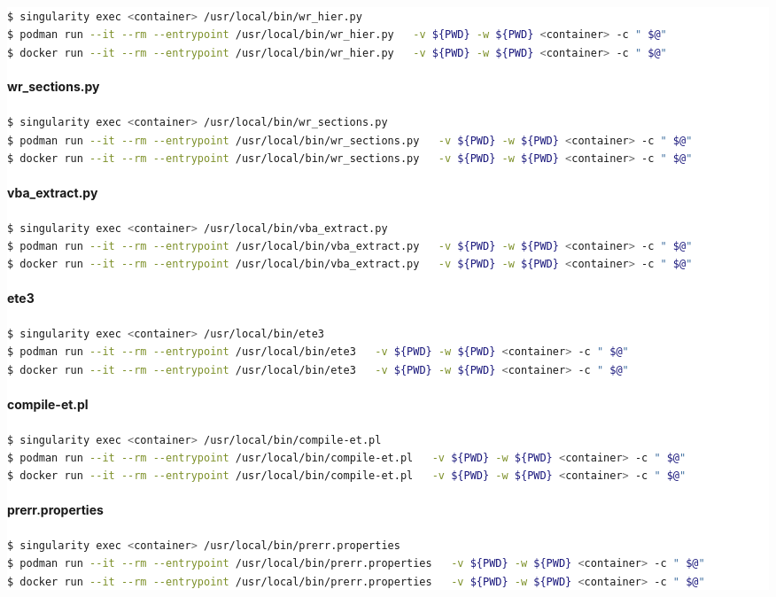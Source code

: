 ```bash
$ singularity exec <container> /usr/local/bin/wr_hier.py
$ podman run --it --rm --entrypoint /usr/local/bin/wr_hier.py   -v ${PWD} -w ${PWD} <container> -c " $@"
$ docker run --it --rm --entrypoint /usr/local/bin/wr_hier.py   -v ${PWD} -w ${PWD} <container> -c " $@"
```


#### wr_sections.py

```bash
$ singularity exec <container> /usr/local/bin/wr_sections.py
$ podman run --it --rm --entrypoint /usr/local/bin/wr_sections.py   -v ${PWD} -w ${PWD} <container> -c " $@"
$ docker run --it --rm --entrypoint /usr/local/bin/wr_sections.py   -v ${PWD} -w ${PWD} <container> -c " $@"
```


#### vba_extract.py

```bash
$ singularity exec <container> /usr/local/bin/vba_extract.py
$ podman run --it --rm --entrypoint /usr/local/bin/vba_extract.py   -v ${PWD} -w ${PWD} <container> -c " $@"
$ docker run --it --rm --entrypoint /usr/local/bin/vba_extract.py   -v ${PWD} -w ${PWD} <container> -c " $@"
```


#### ete3

```bash
$ singularity exec <container> /usr/local/bin/ete3
$ podman run --it --rm --entrypoint /usr/local/bin/ete3   -v ${PWD} -w ${PWD} <container> -c " $@"
$ docker run --it --rm --entrypoint /usr/local/bin/ete3   -v ${PWD} -w ${PWD} <container> -c " $@"
```


#### compile-et.pl

```bash
$ singularity exec <container> /usr/local/bin/compile-et.pl
$ podman run --it --rm --entrypoint /usr/local/bin/compile-et.pl   -v ${PWD} -w ${PWD} <container> -c " $@"
$ docker run --it --rm --entrypoint /usr/local/bin/compile-et.pl   -v ${PWD} -w ${PWD} <container> -c " $@"
```


#### prerr.properties

```bash
$ singularity exec <container> /usr/local/bin/prerr.properties
$ podman run --it --rm --entrypoint /usr/local/bin/prerr.properties   -v ${PWD} -w ${PWD} <container> -c " $@"
$ docker run --it --rm --entrypoint /usr/local/bin/prerr.properties   -v ${PWD} -w ${PWD} <container> -c " $@"
```
